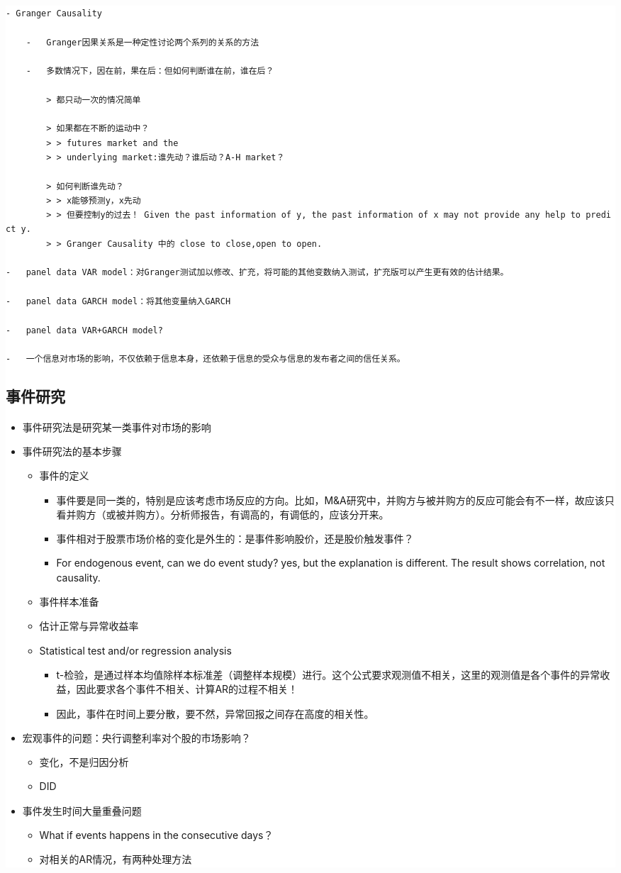     - Granger Causality

        -   Granger因果关系是一种定性讨论两个系列的关系的方法

        -   多数情况下，因在前，果在后：但如何判断谁在前，谁在后？

            > 都只动一次的情况简单

            > 如果都在不断的运动中？
            > > futures market and the 
            > > underlying market:谁先动？谁后动？A-H market？

            > 如何判断谁先动？
            > > x能够预测y，x先动
            > > 但要控制y的过去！ Given the past information of y, the past information of x may not provide any help to predict y.
            > > Granger Causality 中的 close to close,open to open.

    -   panel data VAR model：对Granger测试加以修改、扩充，将可能的其他变数纳入测试，扩充版可以产生更有效的估计结果。

    -   panel data GARCH model：将其他变量纳入GARCH

    -   panel data VAR+GARCH model?

    -   一个信息对市场的影响，不仅依赖于信息本身，还依赖于信息的受众与信息的发布者之间的信任关系。

## 事件研究

-   事件研究法是研究某一类事件对市场的影响

-   事件研究法的基本步骤

    -   事件的定义

        -   事件要是同一类的，特别是应该考虑市场反应的方向。比如，M&A研究中，并购方与被并购方的反应可能会有不一样，故应该只看并购方（或被并购方）。分析师报告，有调高的，有调低的，应该分开来。

        -   事件相对于股票市场价格的变化是外生的：是事件影响股价，还是股价触发事件？

        -   For endogenous event, can we do event study? yes, but the explanation is different. The result shows correlation, not causality.

    -   事件样本准备

    -   估计正常与异常收益率

    -   Statistical test and/or regression analysis

        -   t-检验，是通过样本均值除样本标准差（调整样本规模）进行。这个公式要求观测值不相关，这里的观测值是各个事件的异常收益，因此要求各个事件不相关、计算AR的过程不相关！

        -   因此，事件在时间上要分散，要不然，异常回报之间存在高度的相关性。

-   宏观事件的问题：央行调整利率对个股的市场影响？

    -   变化，不是归因分析

    -   DID

-   事件发生时间大量重叠问题

    -   What if events happens in the consecutive days？

    -   对相关的AR情况，有两种处理方法
